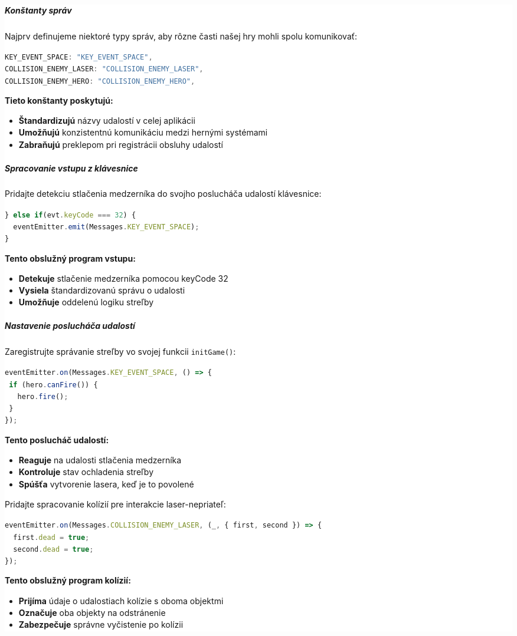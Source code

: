 ##### Konštanty správ

Najprv definujeme niektoré typy správ, aby rôzne časti našej hry mohli spolu komunikovať:

```javascript
KEY_EVENT_SPACE: "KEY_EVENT_SPACE",
COLLISION_ENEMY_LASER: "COLLISION_ENEMY_LASER",
COLLISION_ENEMY_HERO: "COLLISION_ENEMY_HERO",
```

**Tieto konštanty poskytujú:**
- **Štandardizujú** názvy udalostí v celej aplikácii
- **Umožňujú** konzistentnú komunikáciu medzi hernými systémami
- **Zabraňujú** preklepom pri registrácii obsluhy udalostí

##### Spracovanie vstupu z klávesnice

Pridajte detekciu stlačenia medzerníka do svojho poslucháča udalostí klávesnice:

```javascript
} else if(evt.keyCode === 32) {
  eventEmitter.emit(Messages.KEY_EVENT_SPACE);
}
```

**Tento obslužný program vstupu:**
- **Detekuje** stlačenie medzerníka pomocou keyCode 32
- **Vysiela** štandardizovanú správu o udalosti
- **Umožňuje** oddelenú logiku streľby

##### Nastavenie poslucháča udalostí

Zaregistrujte správanie streľby vo svojej funkcii `initGame()`:

```javascript
eventEmitter.on(Messages.KEY_EVENT_SPACE, () => {
 if (hero.canFire()) {
   hero.fire();
 }
});
```

**Tento poslucháč udalostí:**
- **Reaguje** na udalosti stlačenia medzerníka
- **Kontroluje** stav ochladenia streľby
- **Spúšťa** vytvorenie lasera, keď je to povolené

Pridajte spracovanie kolízií pre interakcie laser-nepriateľ:

```javascript
eventEmitter.on(Messages.COLLISION_ENEMY_LASER, (_, { first, second }) => {
  first.dead = true;
  second.dead = true;
});
```

**Tento obslužný program kolízií:**
- **Prijíma** údaje o udalostiach kolízie s oboma objektmi
- **Označuje** oba objekty na odstránenie
- **Zabezpečuje** správne vyčistenie po kolízii

